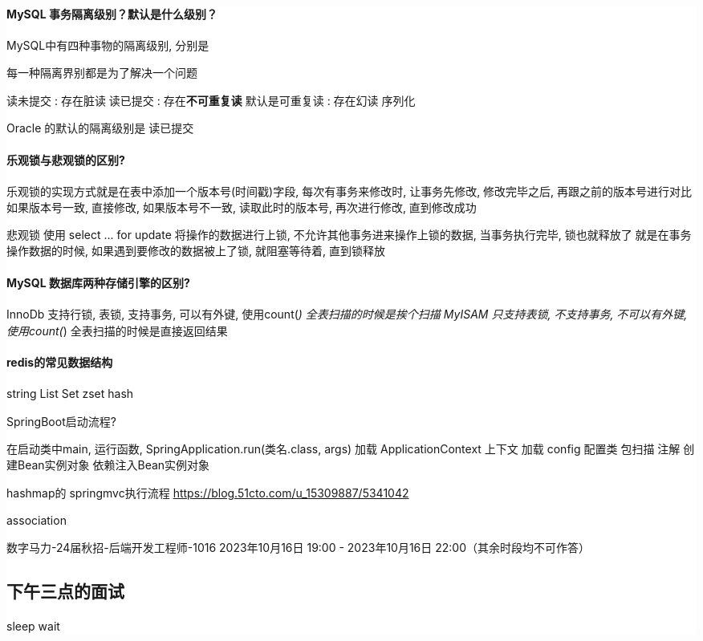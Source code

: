 #### MySQL 事务隔离级别？默认是什么级别？

MySQL中有四种事物的隔离级别, 分别是

每一种隔离界别都是为了解决一个问题

读未提交 : 存在脏读
读已提交 : 存在**不可重复读** 
默认是可重复读 : 存在幻读
序列化

Oracle 的默认的隔离级别是 读已提交

#### 乐观锁与悲观锁的区别?

乐观锁的实现方式就是在表中添加一个版本号(时间戳)字段, 每次有事务来修改时, 让事务先修改, 修改完毕之后, 再跟之前的版本号进行对比
如果版本号一致, 直接修改, 如果版本号不一致, 读取此时的版本号, 再次进行修改, 直到修改成功

悲观锁 使用 select ... for update 将操作的数据进行上锁, 不允许其他事务进来操作上锁的数据, 当事务执行完毕, 锁也就释放了
就是在事务操作数据的时候, 如果遇到要修改的数据被上了锁, 就阻塞等待着, 直到锁释放


#### MySQL 数据库两种存储引擎的区别?

InnoDb 支持行锁, 表锁, 支持事务, 可以有外键, 使用count(*) 全表扫描的时候是挨个扫描
MyISAM 只支持表锁, 不支持事务, 不可以有外键, 使用count(*) 全表扫描的时候是直接返回结果



#### redis的常见数据结构 
string 
List
Set
zset
hash

 
SpringBoot启动流程?

在启动类中main, 运行函数, SpringApplication.run(类名.class, args)
加载 ApplicationContext 上下文
加载 config 配置类
包扫描 注解
创建Bean实例对象
依赖注入Bean实例对象


hashmap的
springmvc执行流程
https://blog.51cto.com/u_15309887/5341042

association

数字马力-24届秋招-后端开发工程师-1016 2023年10月16日 19:00 - 2023年10月16日 22:00（其余时段均不可作答）


## 下午三点的面试

sleep wait
